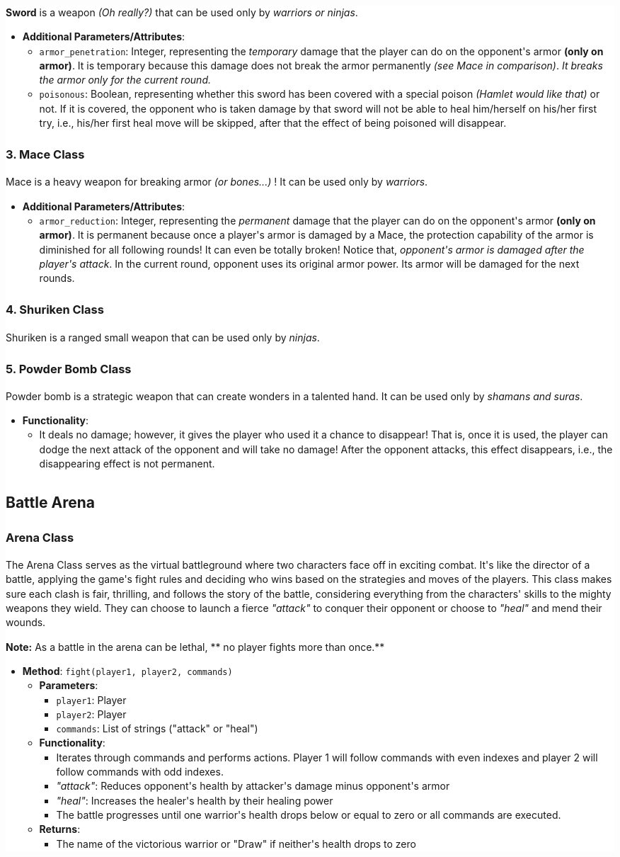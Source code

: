 **Sword** is a weapon _(Oh really?)_ that can be used only by *warriors or ninjas*.

- **Additional Parameters/Attributes**:
  - `armor_penetration`: Integer, representing the _temporary_ damage that the player can do on the opponent's armor **(only on armor)**. It is temporary because this damage does not break the armor permanently _(see Mace in comparison)_. *It breaks the armor only for the current round.*
  - `poisonous`: Boolean, representing whether this sword has been covered with a special poison _(Hamlet would like that)_ or not. If it is covered, the opponent who is taken damage by that sword will not be able to heal him/herself on his/her first try, i.e., his/her first heal move will be skipped, after that the effect of being poisoned will disappear. 

### 3. Mace Class 
Mace is a heavy weapon for breaking armor _(or bones...)_ ! It can be used only by *warriors*.

- **Additional Parameters/Attributes**:
  - `armor_reduction`: Integer, representing the _permanent_ damage that the player can do on the opponent's armor **(only on armor)**. It is permanent because once a player's armor is damaged by a Mace, the protection capability of the armor is diminished for all following rounds! It can even be totally broken!
    Notice that, *opponent's armor is damaged after the player's attack*. In the current round, opponent uses its original armor power. Its armor will be damaged for the next rounds. 

### 4. Shuriken Class 
Shuriken is a ranged small weapon that can be used only by *ninjas*.

### 5. Powder Bomb Class 
Powder bomb is a strategic weapon that can create wonders in a talented hand. It can be used only by *shamans and suras*.


- **Functionality**:
  - It deals no damage; however, it gives the player who used it a chance to disappear! That is, once it is used, the player can dodge the next attack of the opponent and will take no damage! After the opponent attacks, this effect disappears, i.e., the disappearing effect is not permanent.



## Battle Arena

### Arena Class
The Arena Class serves as the virtual battleground where two characters face off in exciting combat. It's like the director of a battle, applying the game's fight rules and deciding who wins based on the strategies and moves of the players. This class makes sure each clash is fair, thrilling, and follows the story of the battle, considering everything from the characters' skills to the mighty weapons they wield. They can choose to launch a fierce *"attack"* to conquer their opponent or choose to *"heal"* and mend their wounds.

**Note:** As a battle in the arena can be lethal, ** no player fights more than once.**
 
- **Method**: `fight(player1, player2, commands)`
  - **Parameters**:
    - `player1`: Player
    - `player2`: Player
    - `commands`: List of strings ("attack" or "heal")
  - **Functionality**:
    - Iterates through commands and performs actions. Player 1 will follow commands with even indexes and player 2 will follow commands with odd indexes.
    - *"attack"*: Reduces opponent's health by attacker's damage minus opponent's armor
    - *"heal"*: Increases the healer's health by their healing power
    - The battle progresses until one warrior's health drops below or equal to zero or all commands are executed.
  - **Returns**:
    - The name of the victorious warrior or "Draw" if neither's health drops to zero
